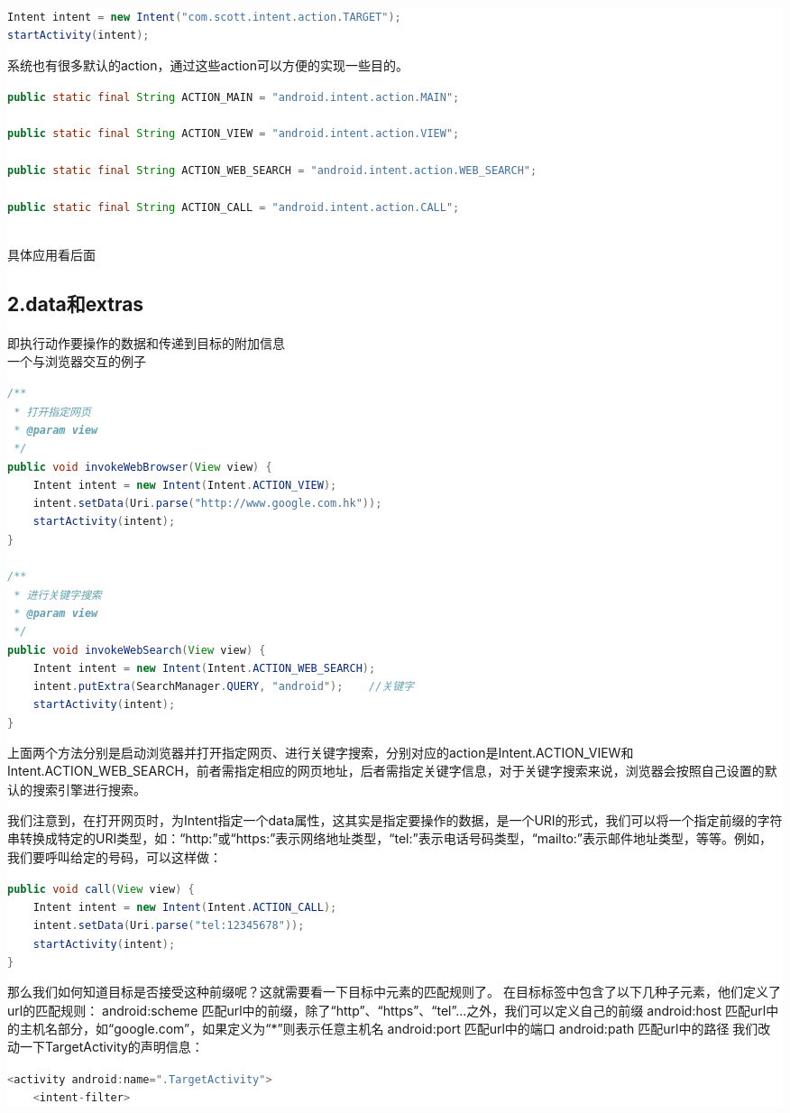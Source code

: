 ```java
Intent intent = new Intent("com.scott.intent.action.TARGET");  
startActivity(intent);  
```

系统也有很多默认的action，通过这些action可以方便的实现一些目的。

```java
public static final String ACTION_MAIN = "android.intent.action.MAIN";    

public static final String ACTION_VIEW = "android.intent.action.VIEW";    

public static final String ACTION_WEB_SEARCH = "android.intent.action.WEB_SEARCH";    

public static final String ACTION_CALL = "android.intent.action.CALL";  
  
``` 

具体应用看后面

## 2.data和extras

即执行动作要操作的数据和传递到目标的附加信息  
一个与浏览器交互的例子
```java
/** 
 * 打开指定网页 
 * @param view 
 */  
public void invokeWebBrowser(View view) {  
    Intent intent = new Intent(Intent.ACTION_VIEW);  
    intent.setData(Uri.parse("http://www.google.com.hk"));  
    startActivity(intent);  
}  
  
/** 
 * 进行关键字搜索 
 * @param view 
 */  
public void invokeWebSearch(View view) {  
    Intent intent = new Intent(Intent.ACTION_WEB_SEARCH);  
    intent.putExtra(SearchManager.QUERY, "android");    //关键字  
    startActivity(intent);  
}  
```
上面两个方法分别是启动浏览器并打开指定网页、进行关键字搜索，分别对应的action是Intent.ACTION_VIEW和Intent.ACTION_WEB_SEARCH，前者需指定相应的网页地址，后者需指定关键字信息，对于关键字搜索来说，浏览器会按照自己设置的默认的搜索引擎进行搜索。

我们注意到，在打开网页时，为Intent指定一个data属性，这其实是指定要操作的数据，是一个URI的形式，我们可以将一个指定前缀的字符串转换成特定的URI类型，如：“http:”或“https:”表示网络地址类型，“tel:”表示电话号码类型，“mailto:”表示邮件地址类型，等等。例如，我们要呼叫给定的号码，可以这样做：
```java
public void call(View view) {  
    Intent intent = new Intent(Intent.ACTION_CALL);  
    intent.setData(Uri.parse("tel:12345678"));  
    startActivity(intent);  
}  
```
那么我们如何知道目标是否接受这种前缀呢？这就需要看一下目标中<data/>元素的匹配规则了。
在目标<data/>标签中包含了以下几种子元素，他们定义了url的匹配规则：
android:scheme 匹配url中的前缀，除了“http”、“https”、“tel”...之外，我们可以定义自己的前缀
android:host 匹配url中的主机名部分，如“google.com”，如果定义为“*”则表示任意主机名
android:port 匹配url中的端口
android:path 匹配url中的路径
我们改动一下TargetActivity的声明信息：
```java
<activity android:name=".TargetActivity">  
    <intent-filter>  
```